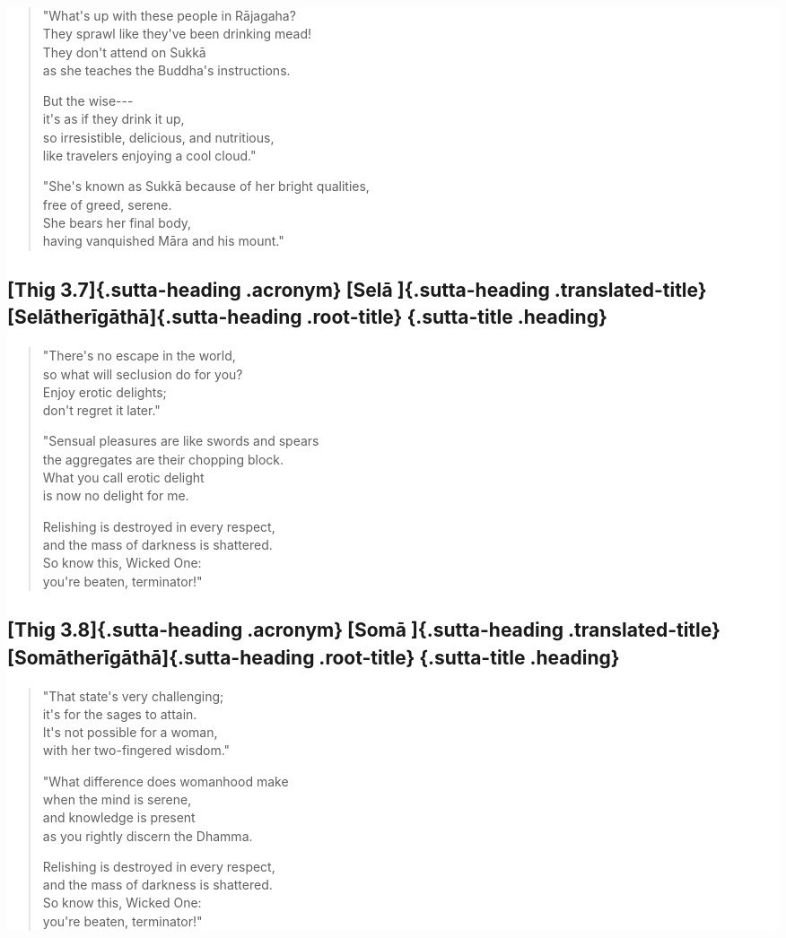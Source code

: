 > "What's up with these people in Rājagaha?\
> They sprawl like they've been drinking mead!\
> They don't attend on Sukkā\
> as she teaches the Buddha's instructions.
>
> But the wise---\
> it's as if they drink it up,\
> so irresistible, delicious, and nutritious,\
> like travelers enjoying a cool cloud."
>
> "She's known as Sukkā because of her bright qualities,\
> free of greed, serene.\
> She bears her final body,\
> having vanquished Māra and his mount."

</article>
<article id="thig3.7">

## [Thig 3.7]{.sutta-heading .acronym} [Selā ]{.sutta-heading .translated-title} [Selātherīgāthā]{.sutta-heading .root-title} {.sutta-title .heading}

> "There's no escape in the world,\
> so what will seclusion do for you?\
> Enjoy erotic delights;\
> don't regret it later."
>
> "Sensual pleasures are like swords and spears\
> the aggregates are their chopping block.\
> What you call erotic delight\
> is now no delight for me.
>
> Relishing is destroyed in every respect,\
> and the mass of darkness is shattered.\
> So know this, Wicked One:\
> you're beaten, terminator!"

</article>
<article id="thig3.8">

## [Thig 3.8]{.sutta-heading .acronym} [Somā ]{.sutta-heading .translated-title} [Somātherīgāthā]{.sutta-heading .root-title} {.sutta-title .heading}

> "That state's very challenging;\
> it's for the sages to attain.\
> It's not possible for a woman,\
> with her two-fingered wisdom."
>
> "What difference does womanhood make\
> when the mind is serene,\
> and knowledge is present\
> as you rightly discern the Dhamma.
>
> Relishing is destroyed in every respect,\
> and the mass of darkness is shattered.\
> So know this, Wicked One:\
> you're beaten, terminator!"
